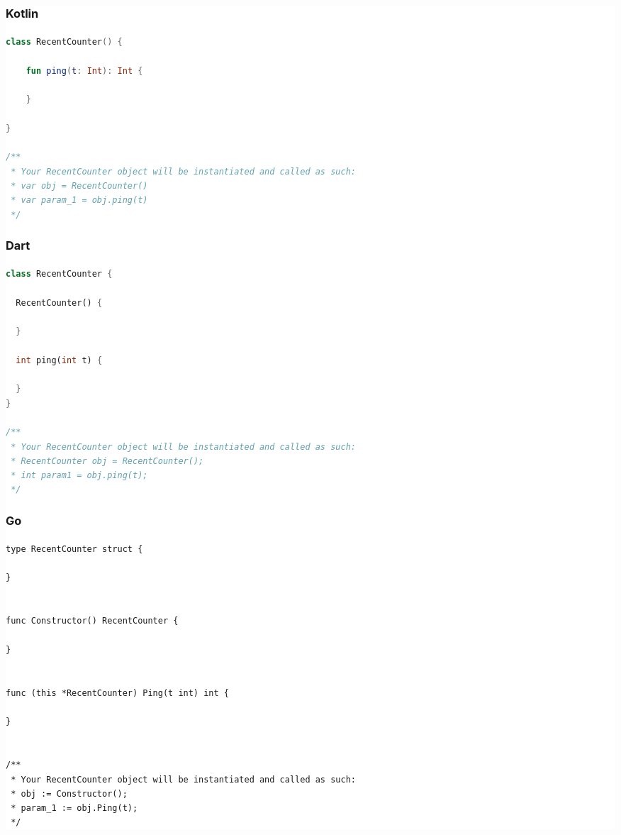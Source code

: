 ### Kotlin

```kotlin
class RecentCounter() {

    fun ping(t: Int): Int {
        
    }

}

/**
 * Your RecentCounter object will be instantiated and called as such:
 * var obj = RecentCounter()
 * var param_1 = obj.ping(t)
 */
```

### Dart

```dart
class RecentCounter {

  RecentCounter() {
    
  }
  
  int ping(int t) {
    
  }
}

/**
 * Your RecentCounter object will be instantiated and called as such:
 * RecentCounter obj = RecentCounter();
 * int param1 = obj.ping(t);
 */
```

### Go

```golang
type RecentCounter struct {
    
}


func Constructor() RecentCounter {
    
}


func (this *RecentCounter) Ping(t int) int {
    
}


/**
 * Your RecentCounter object will be instantiated and called as such:
 * obj := Constructor();
 * param_1 := obj.Ping(t);
 */
```
